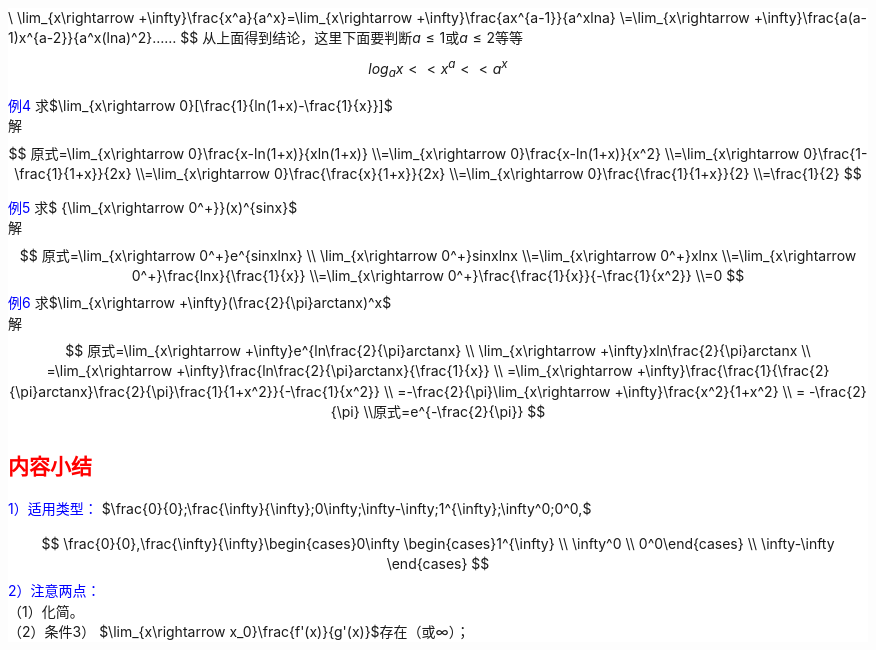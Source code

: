 \\ \lim_{x\rightarrow +\infty}\frac{x^a}{a^x}=\lim_{x\rightarrow +\infty}\frac{ax^{a-1}}{a^xlna}
\\=\lim_{x\rightarrow +\infty}\frac{a(a-1)x^{a-2}}{a^x(lna)^2}……
$$
从上面得到结论，这里下面要判断$a\leq 1$或$a\leq 2$等等
$$
log_ax<<x^a<<a^x
$$

<font color="blue">例4</font> 求$\lim_{x\rightarrow 0}[\frac{1}{ln(1+x)-\frac{1}{x}}]$  
解  
$$
原式=\lim_{x\rightarrow 0}\frac{x-ln(1+x)}{xln(1+x)}
\\=\lim_{x\rightarrow 0}\frac{x-ln(1+x)}{x^2}
\\=\lim_{x\rightarrow 0}\frac{1-\frac{1}{1+x}}{2x}
\\=\lim_{x\rightarrow 0}\frac{\frac{x}{1+x}}{2x}
\\=\lim_{x\rightarrow 0}\frac{\frac{1}{1+x}}{2}
\\=\frac{1}{2}
$$

<font color="blue">例5</font> 求$ {\lim_{x\rightarrow 0^+}}(x)^{sinx}$  
解  
$$
原式=\lim_{x\rightarrow 0^+}e^{sinxlnx}
\\ \lim_{x\rightarrow 0^+}sinxlnx
\\=\lim_{x\rightarrow 0^+}xlnx
\\=\lim_{x\rightarrow 0^+}\frac{lnx}{\frac{1}{x}}
\\=\lim_{x\rightarrow 0^+}\frac{\frac{1}{x}}{-\frac{1}{x^2}}
\\=0
$$
<font color="blue">例6</font> 求$\lim_{x\rightarrow +\infty}(\frac{2}{\pi}arctanx)^x$  
解
$$
原式=\lim_{x\rightarrow +\infty}e^{ln\frac{2}{\pi}arctanx}
\\ \lim_{x\rightarrow +\infty}xln\frac{2}{\pi}arctanx
\\ =\lim_{x\rightarrow +\infty}\frac{ln\frac{2}{\pi}arctanx}{\frac{1}{x}}
\\ =\lim_{x\rightarrow +\infty}\frac{\frac{1}{\frac{2}{\pi}arctanx}\frac{2}{\pi}\frac{1}{1+x^2}}{-\frac{1}{x^2}}
\\ =-\frac{2}{\pi}\lim_{x\rightarrow +\infty}\frac{x^2}{1+x^2}
\\ = -\frac{2}{\pi} 
\\原式=e^{-\frac{2}{\pi}}
$$

## <font color="red">内容小结</font>
<font color="blue">1）适用类型：</font> $\frac{0}{0};\frac{\infty}{\infty};0\infty;\infty-\infty;1^{\infty};\infty^0;0^0,$  

$$
\frac{0}{0},\frac{\infty}{\infty}\begin{cases}0\infty \begin{cases}1^{\infty} \\ \infty^0 \\ 0^0\end{cases} \\ \infty-\infty \end{cases}
$$
<font color="blue">2）注意两点：</font>  
（1）化简。  
（2）条件3） $\lim_{x\rightarrow x_0}\frac{f'(x)}{g'(x)}$存在（或$\infty$）；  
